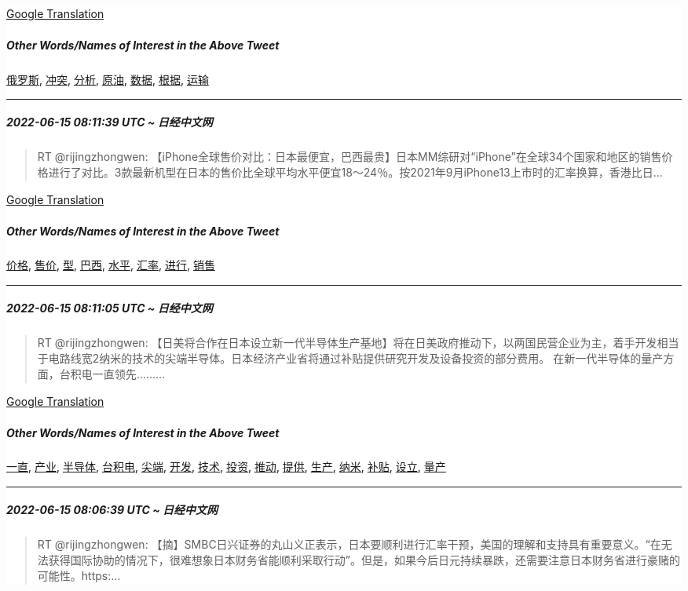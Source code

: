 [Google Translation](https://translate.google.com/?hi=en&tab=TT&sl=zh-CN&tl=en&op=translate&text=RT+%40rijingzhongwen%3A+%E3%80%90%E9%93%BE%E6%8E%A5%E2%80%94%E2%80%94%E6%97%A5%E7%BB%8F%E6%95%B0%E6%8D%AE%E5%88%86%E6%9E%90%EF%BC%9A3%E6%88%90%E4%BF%84%E6%B2%B9%E8%BD%AE%E5%81%9C%E9%9D%A0%E5%9C%B0%E4%B8%8D%E6%98%8E%E3%80%91%E6%97%A5%E6%9C%AC%E7%BB%8F%E6%B5%8E%E6%96%B0%E9%97%BB%E6%A0%B9%E6%8D%AE%E5%85%AC%E5%BC%80%E4%BF%A1%E6%81%AF%E5%88%86%E6%9E%90%E4%BA%86OAO+Sovcomflot%E8%BF%90%E8%90%A5%E7%9A%8476%E8%89%98%E6%B2%B9%E8%BD%AE%EF%BC%8C%E5%8F%91%E7%8E%B0%E5%9C%A8%E4%BF%84%E4%B9%8C%E5%86%B2%E7%AA%81%E5%90%8E%EF%BC%8C%E6%9C%80%E5%A4%9A3%E6%88%90%E7%9A%8424%E8%89%98%E7%9A%84%E5%81%9C%E9%9D%A0%E5%9C%B0%E5%90%8C%E6%97%B6%E5%8F%98%E4%B8%BA%E4%B8%8D%E6%98%8E%E3%80%82%E4%BD%86%E8%BF%90%E8%BE%93%E7%9A%84%E4%BF%84%E7%BD%97%E6%96%AF%E4%BA%A7%E5%8E%9F%E6%B2%B9%E5%87%BA%E5%8F%A3%E9%87%8F4%E6%9C%88%E4%B8%8E3%E6%9C%88%E7%9B%B8%E6%AF%94%E6%BF%80%E5%A2%9E%E8%87%B317%E5%80%8D%E2%80%A6%E2%80%A6h%E2%80%A6)
##### Other Words/Names of Interest in the Above Tweet
[俄罗斯](俄罗斯.md), [冲突](冲突.md), [分析](分析.md), [原油](原油.md), [数据](数据.md), [根据](根据.md), [运输](运输.md)
___
##### 2022-06-15 08:11:39 UTC ~ 日经中文网
> RT @rijingzhongwen: 【iPhone全球售价对比：日本最便宜，巴西最贵】日本MM综研对“iPhone”在全球34个国家和地区的销售价格进行了对比。3款最新机型在日本的售价比全球平均水平便宜18～24％。按2021年9月iPhone13上市时的汇率换算，香港比日…

[Google Translation](https://translate.google.com/?hi=en&tab=TT&sl=zh-CN&tl=en&op=translate&text=RT+%40rijingzhongwen%3A+%E3%80%90iPhone%E5%85%A8%E7%90%83%E5%94%AE%E4%BB%B7%E5%AF%B9%E6%AF%94%EF%BC%9A%E6%97%A5%E6%9C%AC%E6%9C%80%E4%BE%BF%E5%AE%9C%EF%BC%8C%E5%B7%B4%E8%A5%BF%E6%9C%80%E8%B4%B5%E3%80%91%E6%97%A5%E6%9C%ACMM%E7%BB%BC%E7%A0%94%E5%AF%B9%E2%80%9CiPhone%E2%80%9D%E5%9C%A8%E5%85%A8%E7%90%8334%E4%B8%AA%E5%9B%BD%E5%AE%B6%E5%92%8C%E5%9C%B0%E5%8C%BA%E7%9A%84%E9%94%80%E5%94%AE%E4%BB%B7%E6%A0%BC%E8%BF%9B%E8%A1%8C%E4%BA%86%E5%AF%B9%E6%AF%94%E3%80%823%E6%AC%BE%E6%9C%80%E6%96%B0%E6%9C%BA%E5%9E%8B%E5%9C%A8%E6%97%A5%E6%9C%AC%E7%9A%84%E5%94%AE%E4%BB%B7%E6%AF%94%E5%85%A8%E7%90%83%E5%B9%B3%E5%9D%87%E6%B0%B4%E5%B9%B3%E4%BE%BF%E5%AE%9C18%EF%BD%9E24%EF%BC%85%E3%80%82%E6%8C%892021%E5%B9%B49%E6%9C%88iPhone13%E4%B8%8A%E5%B8%82%E6%97%B6%E7%9A%84%E6%B1%87%E7%8E%87%E6%8D%A2%E7%AE%97%EF%BC%8C%E9%A6%99%E6%B8%AF%E6%AF%94%E6%97%A5%E2%80%A6)
##### Other Words/Names of Interest in the Above Tweet
[价格](价格.md), [售价](售价.md), [型](型.md), [巴西](巴西.md), [水平](水平.md), [汇率](汇率.md), [进行](进行.md), [销售](销售.md)
___
##### 2022-06-15 08:11:05 UTC ~ 日经中文网
> RT @rijingzhongwen: 【日美将合作在日本设立新一代半导体生产基地】将在日美政府推动下，以两国民营企业为主，着手开发相当于电路线宽2纳米的技术的尖端半导体。日本经济产业省将通过补贴提供研究开发及设备投资的部分费用。 在新一代半导体的量产方面，台积电一直领先………

[Google Translation](https://translate.google.com/?hi=en&tab=TT&sl=zh-CN&tl=en&op=translate&text=RT+%40rijingzhongwen%3A+%E3%80%90%E6%97%A5%E7%BE%8E%E5%B0%86%E5%90%88%E4%BD%9C%E5%9C%A8%E6%97%A5%E6%9C%AC%E8%AE%BE%E7%AB%8B%E6%96%B0%E4%B8%80%E4%BB%A3%E5%8D%8A%E5%AF%BC%E4%BD%93%E7%94%9F%E4%BA%A7%E5%9F%BA%E5%9C%B0%E3%80%91%E5%B0%86%E5%9C%A8%E6%97%A5%E7%BE%8E%E6%94%BF%E5%BA%9C%E6%8E%A8%E5%8A%A8%E4%B8%8B%EF%BC%8C%E4%BB%A5%E4%B8%A4%E5%9B%BD%E6%B0%91%E8%90%A5%E4%BC%81%E4%B8%9A%E4%B8%BA%E4%B8%BB%EF%BC%8C%E7%9D%80%E6%89%8B%E5%BC%80%E5%8F%91%E7%9B%B8%E5%BD%93%E4%BA%8E%E7%94%B5%E8%B7%AF%E7%BA%BF%E5%AE%BD2%E7%BA%B3%E7%B1%B3%E7%9A%84%E6%8A%80%E6%9C%AF%E7%9A%84%E5%B0%96%E7%AB%AF%E5%8D%8A%E5%AF%BC%E4%BD%93%E3%80%82%E6%97%A5%E6%9C%AC%E7%BB%8F%E6%B5%8E%E4%BA%A7%E4%B8%9A%E7%9C%81%E5%B0%86%E9%80%9A%E8%BF%87%E8%A1%A5%E8%B4%B4%E6%8F%90%E4%BE%9B%E7%A0%94%E7%A9%B6%E5%BC%80%E5%8F%91%E5%8F%8A%E8%AE%BE%E5%A4%87%E6%8A%95%E8%B5%84%E7%9A%84%E9%83%A8%E5%88%86%E8%B4%B9%E7%94%A8%E3%80%82+%E5%9C%A8%E6%96%B0%E4%B8%80%E4%BB%A3%E5%8D%8A%E5%AF%BC%E4%BD%93%E7%9A%84%E9%87%8F%E4%BA%A7%E6%96%B9%E9%9D%A2%EF%BC%8C%E5%8F%B0%E7%A7%AF%E7%94%B5%E4%B8%80%E7%9B%B4%E9%A2%86%E5%85%88%E2%80%A6%E2%80%A6%E2%80%A6)
##### Other Words/Names of Interest in the Above Tweet
[一直](一直.md), [产业](产业.md), [半导体](半导体.md), [台积电](台积电.md), [尖端](尖端.md), [开发](开发.md), [技术](技术.md), [投资](投资.md), [推动](推动.md), [提供](提供.md), [生产](生产.md), [纳米](纳米.md), [补贴](补贴.md), [设立](设立.md), [量产](量产.md)
___
##### 2022-06-15 08:06:39 UTC ~ 日经中文网
> RT @rijingzhongwen: 【摘】SMBC日兴证券的丸山义正表示，日本要顺利进行汇率干预，美国的理解和支持具有重要意义。“在无法获得国际协助的情况下，很难想象日本财务省能顺利采取行动”。但是，如果今后日元持续暴跌，还需要注意日本财务省进行豪赌的可能性。https:…
